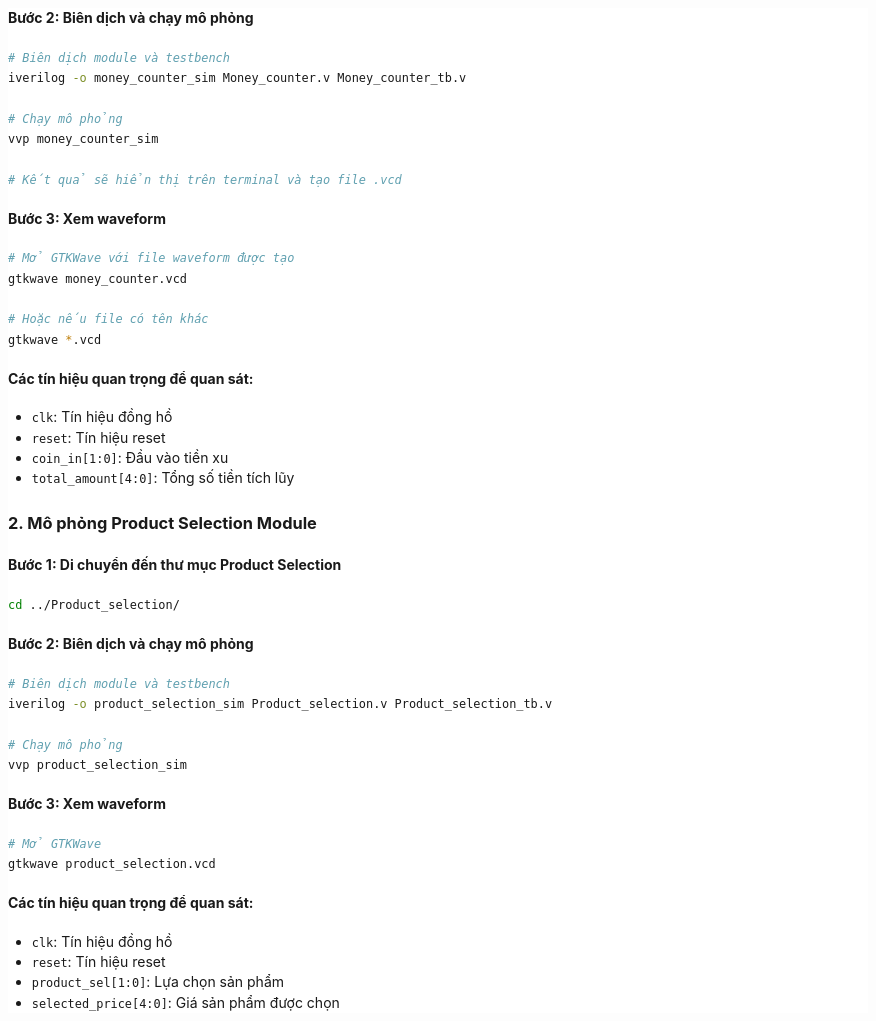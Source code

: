 #### Bước 2: Biên dịch và chạy mô phỏng
```bash
# Biên dịch module và testbench
iverilog -o money_counter_sim Money_counter.v Money_counter_tb.v

# Chạy mô phỏng
vvp money_counter_sim

# Kết quả sẽ hiển thị trên terminal và tạo file .vcd
```

#### Bước 3: Xem waveform
```bash
# Mở GTKWave với file waveform được tạo
gtkwave money_counter.vcd

# Hoặc nếu file có tên khác
gtkwave *.vcd
```

#### Các tín hiệu quan trọng để quan sát:
- `clk`: Tín hiệu đồng hồ
- `reset`: Tín hiệu reset
- `coin_in[1:0]`: Đầu vào tiền xu
- `total_amount[4:0]`: Tổng số tiền tích lũy

### 2. Mô phỏng Product Selection Module

#### Bước 1: Di chuyển đến thư mục Product Selection
```bash
cd ../Product_selection/
```

#### Bước 2: Biên dịch và chạy mô phỏng
```bash
# Biên dịch module và testbench
iverilog -o product_selection_sim Product_selection.v Product_selection_tb.v

# Chạy mô phỏng
vvp product_selection_sim
```

#### Bước 3: Xem waveform
```bash
# Mở GTKWave
gtkwave product_selection.vcd
```

#### Các tín hiệu quan trọng để quan sát:
- `clk`: Tín hiệu đồng hồ
- `reset`: Tín hiệu reset
- `product_sel[1:0]`: Lựa chọn sản phẩm
- `selected_price[4:0]`: Giá sản phẩm được chọn
